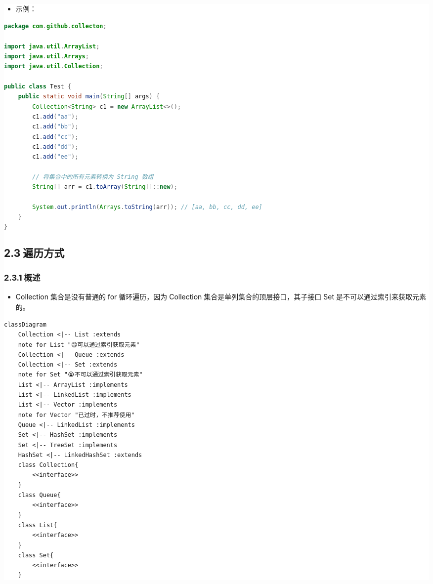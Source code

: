 

* 示例：

```java
package com.github.collecton;

import java.util.ArrayList;
import java.util.Arrays;
import java.util.Collection;

public class Test {
    public static void main(String[] args) {
        Collection<String> c1 = new ArrayList<>();
        c1.add("aa");
        c1.add("bb");
        c1.add("cc");
        c1.add("dd");
        c1.add("ee");

        // 将集合中的所有元素转换为 String 数组
        String[] arr = c1.toArray(String[]::new);

        System.out.println(Arrays.toString(arr)); // [aa, bb, cc, dd, ee]
    }
}
```

## 2.3 遍历方式

### 2.3.1 概述

* Collection 集合是没有普通的 for 循环遍历，因为 Collection 集合是单列集合的顶层接口，其子接口 Set 是不可以通过索引来获取元素的。

```mermaid
classDiagram
    Collection <|-- List :extends
    note for List "😄可以通过索引获取元素"
    Collection <|-- Queue :extends
    Collection <|-- Set :extends
    note for Set "😭不可以通过索引获取元素"
    List <|-- ArrayList :implements
    List <|-- LinkedList :implements
    List <|-- Vector :implements
    note for Vector "已过时，不推荐使用"
    Queue <|-- LinkedList :implements
    Set <|-- HashSet :implements
    Set <|-- TreeSet :implements
    HashSet <|-- LinkedHashSet :extends
    class Collection{
        <<interface>>
    }
    class Queue{
        <<interface>>
    }
    class List{
        <<interface>>
    }
    class Set{
        <<interface>>
    }
```
